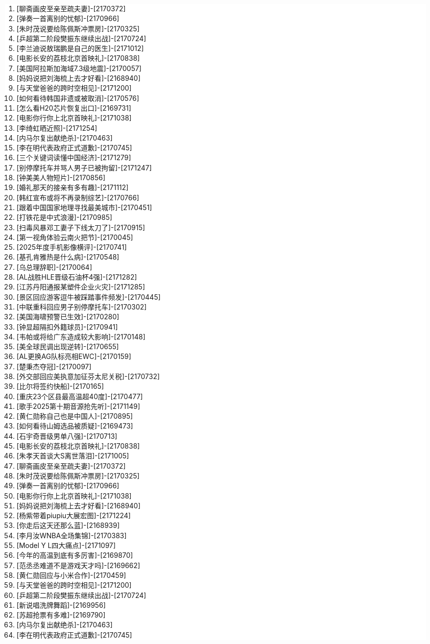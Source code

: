 1. [聊斋画皮至亲至疏夫妻]-[2170372]
1. [弹奏一首离别的忧郁]-[2170966]
1. [朱时茂说要给陈佩斯冲票房]-[2170325]
1. [乒超第二阶段樊振东继续出战]-[2170724]
1. [李兰迪说敖瑞鹏是自己的医生]-[2171012]
1. [电影长安的荔枝北京首映礼]-[2170838]
1. [美国阿拉斯加海域7.3级地震]-[2170057]
1. [妈妈说把刘海梳上去才好看]-[2168940]
1. [与天堂爸爸的跨时空相见]-[2171200]
1. [如何看待韩国非遗或被取消]-[2170576]
1. [怎么看H20芯片恢复出口]-[2169731]
1. [电影你行你上北京首映礼]-[2171038]
1. [李绮虹晒近照]-[2171254]
1. [内马尔复出献绝杀]-[2170463]
1. [李在明代表政府正式道歉]-[2170745]
1. [三个关键词读懂中国经济]-[2171279]
1. [别停摩托车并骂人男子已被拘留]-[2171247]
1. [钟美美人物短片]-[2170856]
1. [婚礼那天的接亲有多有趣]-[2171112]
1. [韩红宣布或将不再录制综艺]-[2170766]
1. [跟着中国国家地理寻找最美城市]-[2170451]
1. [打铁花是中式浪漫]-[2170985]
1. [扫毒风暴邓工妻子下线太刀了]-[2170915]
1. [第一视角体验云南火把节]-[2170045]
1. [2025年度手机影像横评]-[2170741]
1. [基孔肯雅热是什么病]-[2170548]
1. [乌总理辞职]-[2170064]
1. [AL战胜HLE晋级石油杯4强]-[2171282]
1. [江苏丹阳通报某塑件企业火灾]-[2171285]
1. [景区回应游客逗牛被踩踏事件频发]-[2170445]
1. [中联重科回应男子别停摩托车]-[2170302]
1. [美国海啸预警已生效]-[2170280]
1. [钟显超隔扣外籍球员]-[2170941]
1. [韦帕或将给广东造成较大影响]-[2170148]
1. [美全球民调出现逆转]-[2170655]
1. [AL更换AG队标亮相EWC]-[2170159]
1. [楚秉杰夺冠]-[2170097]
1. [外交部回应美执意加征芬太尼关税]-[2170732]
1. [比尔将签约快船]-[2170165]
1. [重庆23个区县最高温超40度]-[2170477]
1. [歌手2025第十期音源抢先听]-[2171149]
1. [黄仁勋称自己也是中国人]-[2170895]
1. [如何看待山姆选品被质疑]-[2169473]
1. [石宇奇晋级男单八强]-[2170713]
1. [电影长安的荔枝北京首映礼]-[2170838]
1. [朱孝天首谈大S离世落泪]-[2171005]
1. [聊斋画皮至亲至疏夫妻]-[2170372]
1. [朱时茂说要给陈佩斯冲票房]-[2170325]
1. [弹奏一首离别的忧郁]-[2170966]
1. [电影你行你上北京首映礼]-[2171038]
1. [妈妈说把刘海梳上去才好看]-[2168940]
1. [杨紫带着piupiu大展宏图]-[2171224]
1. [你走后这天还那么蓝]-[2168939]
1. [李月汝WNBA全场集锦]-[2170383]
1. [Model Y L四大痛点]-[2171097]
1. [今年的高温到底有多厉害]-[2169870]
1. [范丞丞难道不是游戏天才吗]-[2169662]
1. [黄仁勋回应与小米合作]-[2170459]
1. [与天堂爸爸的跨时空相见]-[2171200]
1. [乒超第二阶段樊振东继续出战]-[2170724]
1. [新说唱洗牌舞蹈]-[2169956]
1. [苏超抢票有多难]-[2169790]
1. [内马尔复出献绝杀]-[2170463]
1. [李在明代表政府正式道歉]-[2170745]